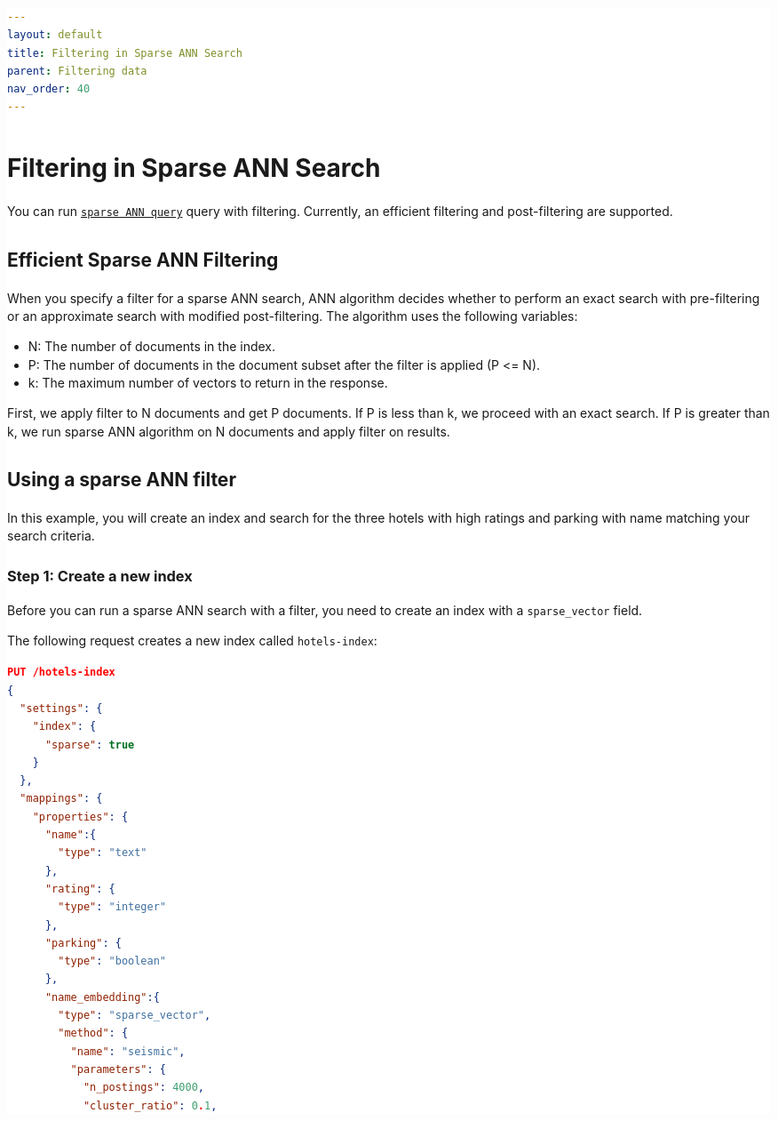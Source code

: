 ```yaml
---
layout: default
title: Filtering in Sparse ANN Search
parent: Filtering data
nav_order: 40
---
```


# Filtering in Sparse ANN Search

You can run [`sparse ANN query`]({{site.url}}{{site.baseurl}}/vector-search/ai-search/neural-sparse-ann-configuration/#sparse-ann-query) query with filtering. Currently, an efficient filtering and post-filtering are supported.

## Efficient Sparse ANN Filtering
When you specify a filter for a sparse ANN search, ANN algorithm decides whether to perform an exact search with pre-filtering or an approximate search with modified post-filtering. The algorithm uses the following variables:

- N: The number of documents in the index.
- P: The number of documents in the document subset after the filter is applied (P <= N).
- k: The maximum number of vectors to return in the response.

First, we apply filter to N documents and get P documents. If P is less than k, we proceed with an exact search. If P is greater than k, we run sparse ANN algorithm on N documents and apply filter on results.

## Using a sparse ANN filter
In this example, you will create an index and search for the three hotels with high ratings and parking with name matching your search criteria.

### Step 1: Create a new index
Before you can run a sparse ANN search with a filter, you need to create an index with a `sparse_vector` field.

The following request creates a new index called `hotels-index`:
```json
PUT /hotels-index
{
  "settings": {
    "index": {
      "sparse": true
    }
  },
  "mappings": {
    "properties": {
      "name":{
        "type": "text"
      },
      "rating": {
        "type": "integer"
      },
      "parking": {
        "type": "boolean"
      },
      "name_embedding":{
        "type": "sparse_vector",
        "method": {
          "name": "seismic",
          "parameters": {
            "n_postings": 4000,
            "cluster_ratio": 0.1,
```